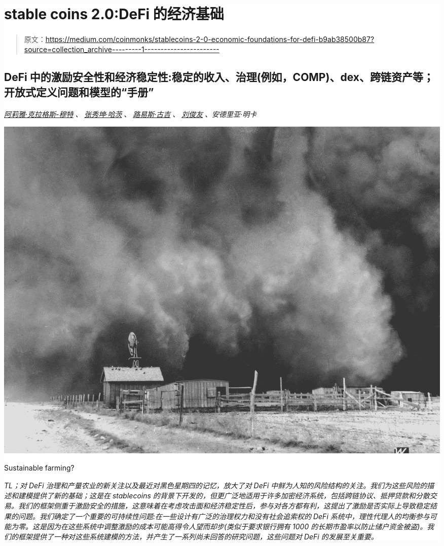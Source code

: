 # stable coins 2.0:DeFi 的经济基础

> 原文：<https://medium.com/coinmonks/stablecoins-2-0-economic-foundations-for-defi-b9ab38500b87?source=collection_archive---------1----------------------->

## DeFi 中的激励安全性和经济稳定性:稳定的收入、治理(例如，COMP)、dex、跨链资产等；开放式定义问题和模型的“手册”

[*阿莉雅·克拉格斯-穆特*](https://twitter.com/aklamun) *、* [*张秀坤·哈茨*](https://twitter.com/dominik0_) *、* [*路易斯·古吉*](https://twitter.com/ljfgudgeon) *、* [*刘俊友*](https://twitter.com/orbxball) *、安德里亚·明卡*

![](img/6d9fa64ab402c703d4b938b110c63270.png)

Sustainable farming?

*TL；对 DeFi 治理和产量农业的新关注以及最近对黑色星期四的记忆，放大了对 DeFi 中鲜为人知的风险结构的关注。我们为这些风险的描述和建模提供了新的基础；这是在 stablecoins 的背景下开发的，但更广泛地适用于许多加密经济系统，包括跨链协议、抵押贷款和分散交易。我们的框架侧重于激励安全的措施，这意味着在考虑攻击面和经济稳定性后，参与对各方都有利，这提出了激励是否实际上导致稳定结果的问题。我们确定了一个重要的可持续性问题:在一些设计有广泛的治理权力和没有社会追索权的 DeFi 系统中，理性代理人的均衡参与可能为零。这是因为在这些系统中调整激励的成本可能高得令人望而却步(类似于要求银行拥有 1000 的长期市盈率以防止储户资金被盗)。我们的框架提供了一种对这些系统建模的方法，并产生了一系列尚未回答的研究问题，这些问题对 DeFi 的发展至关重要。*
